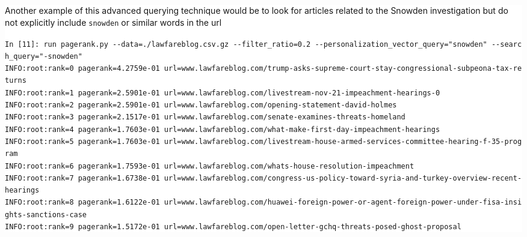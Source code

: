 Another example of this advanced querying technique would be to look for articles related to the Snowden investigation but do not explicitly include `snowden` or similar words in the url

``` 
In [11]: run pagerank.py --data=./lawfareblog.csv.gz --filter_ratio=0.2 --personalization_vector_query="snowden" --search_query="-snowden"
INFO:root:rank=0 pagerank=4.2759e-01 url=www.lawfareblog.com/trump-asks-supreme-court-stay-congressional-subpeona-tax-returns
INFO:root:rank=1 pagerank=2.5901e-01 url=www.lawfareblog.com/livestream-nov-21-impeachment-hearings-0
INFO:root:rank=2 pagerank=2.5901e-01 url=www.lawfareblog.com/opening-statement-david-holmes
INFO:root:rank=3 pagerank=2.1517e-01 url=www.lawfareblog.com/senate-examines-threats-homeland
INFO:root:rank=4 pagerank=1.7603e-01 url=www.lawfareblog.com/what-make-first-day-impeachment-hearings
INFO:root:rank=5 pagerank=1.7603e-01 url=www.lawfareblog.com/livestream-house-armed-services-committee-hearing-f-35-program
INFO:root:rank=6 pagerank=1.7593e-01 url=www.lawfareblog.com/whats-house-resolution-impeachment
INFO:root:rank=7 pagerank=1.6738e-01 url=www.lawfareblog.com/congress-us-policy-toward-syria-and-turkey-overview-recent-hearings
INFO:root:rank=8 pagerank=1.6122e-01 url=www.lawfareblog.com/huawei-foreign-power-or-agent-foreign-power-under-fisa-insights-sanctions-case
INFO:root:rank=9 pagerank=1.5172e-01 url=www.lawfareblog.com/open-letter-gchq-threats-posed-ghost-proposal
```